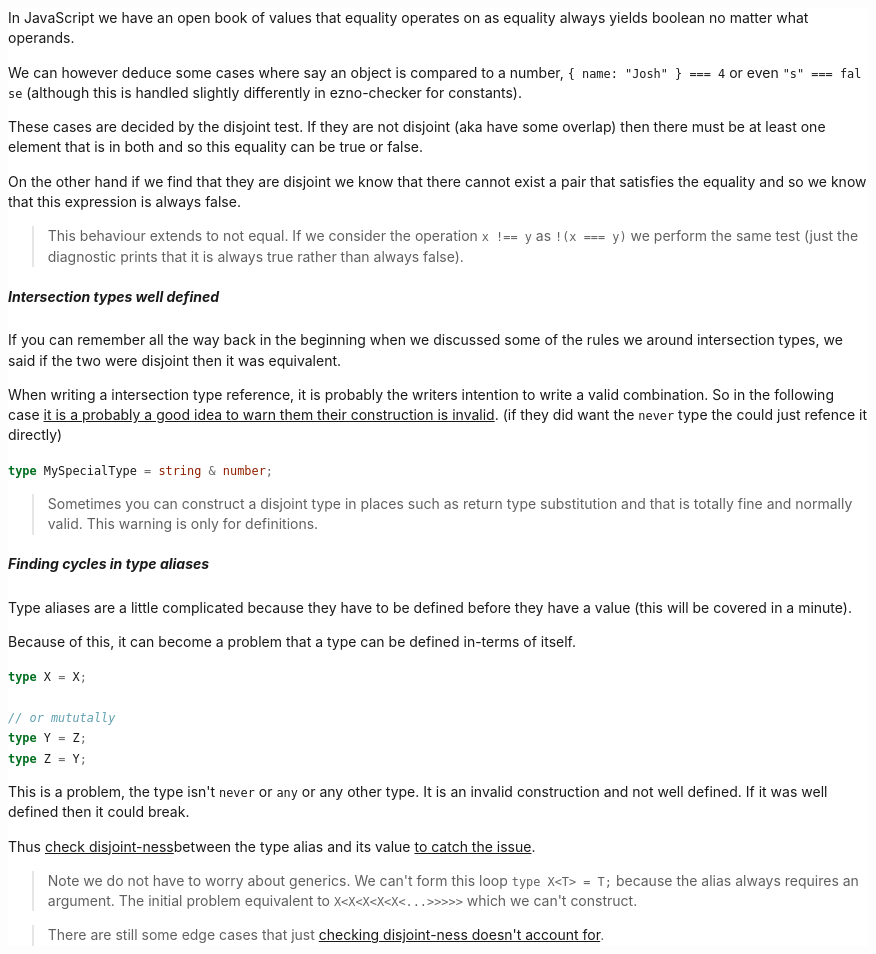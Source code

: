 In JavaScript we have an open book of values that equality operates on as equality always yields boolean no matter what operands.

We can however deduce some cases where say an object is compared to a number, `{ name: "Josh" } === 4` or even `"s" === false` (although this is handled slightly differently in ezno-checker for constants).

These cases are decided by the disjoint test. If they are not disjoint (aka have some overlap) then there must be at least one element that is in both and so this equality can be true or false.

On the other hand if we find that they are disjoint we know that there cannot exist a pair that satisfies the equality and so we know that this expression is always false.

> This behaviour extends to not equal. If we consider the operation `x !== y` as  `!(x === y)` we perform the same test (just the diagnostic prints that it is always true rather than always false).

##### Intersection types well defined
If you can remember all the way back in the beginning when we discussed some of the rules we around intersection types, we said if the two were disjoint then it was equivalent.

When writing a intersection type reference, it is probably the writers intention to write a valid combination. So in the following case [it is a probably a good idea to warn them their construction is invalid](https://kaleidawave.github.io/ezno/playground/?id=9zlky). (if they did want the `never` type the could just refence it directly)

```typescript
type MySpecialType = string & number;
```

> Sometimes you can construct a disjoint type in places such as return type substitution and that is totally fine and normally valid. This warning is only for definitions.

##### Finding cycles in type aliases
Type aliases are a little complicated because they have to be defined before they have a value (this will be covered in a minute).

Because of this, it can become a problem that a type can be defined in-terms of itself.

```typescript
type X = X;

// or mututally
type Y = Z;
type Z = Y;
```

This is a problem, the type isn't `never` or `any` or any other type. It is an invalid construction and not well defined. If it was well defined then it could break.

Thus [check disjoint-ness](https://github.com/kaleidawave/ezno/blob/8ce921e39c3d4e947063f206347b2932cee456ec/checker/src/context/environment.rs#L1490-L1505)between the type alias and its value [to catch the issue](https://kaleidawave.github.io/ezno/playground/?id=tysci).

> Note we do not have to worry about generics.  We can't form this loop `type X<T> = T;` because the alias always requires an argument. The initial problem  equivalent to `X<X<X<X<X<...>>>>>` which we can't construct.

> There are still some edge cases that just [checking disjoint-ness doesn't account for](https://github.com/kaleidawave/ezno/issues/211).
